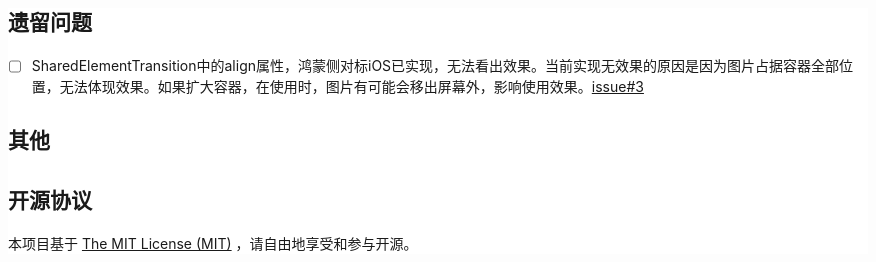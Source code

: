 
## 遗留问题

- [ ] SharedElementTransition中的align属性，鸿蒙侧对标iOS已实现，无法看出效果。当前实现无效果的原因是因为图片占据容器全部位置，无法体现效果。如果扩大容器，在使用时，图片有可能会移出屏幕外，影响使用效果。[issue#3](https://github.com/react-native-oh-library/react-native-shared-element/issues/3)


## 其他

## 开源协议

本项目基于 [The MIT License (MIT)](https://github.com/IjzerenHein/react-native-shared-element/blob/main/LICENSE.txt) ，请自由地享受和参与开源。
